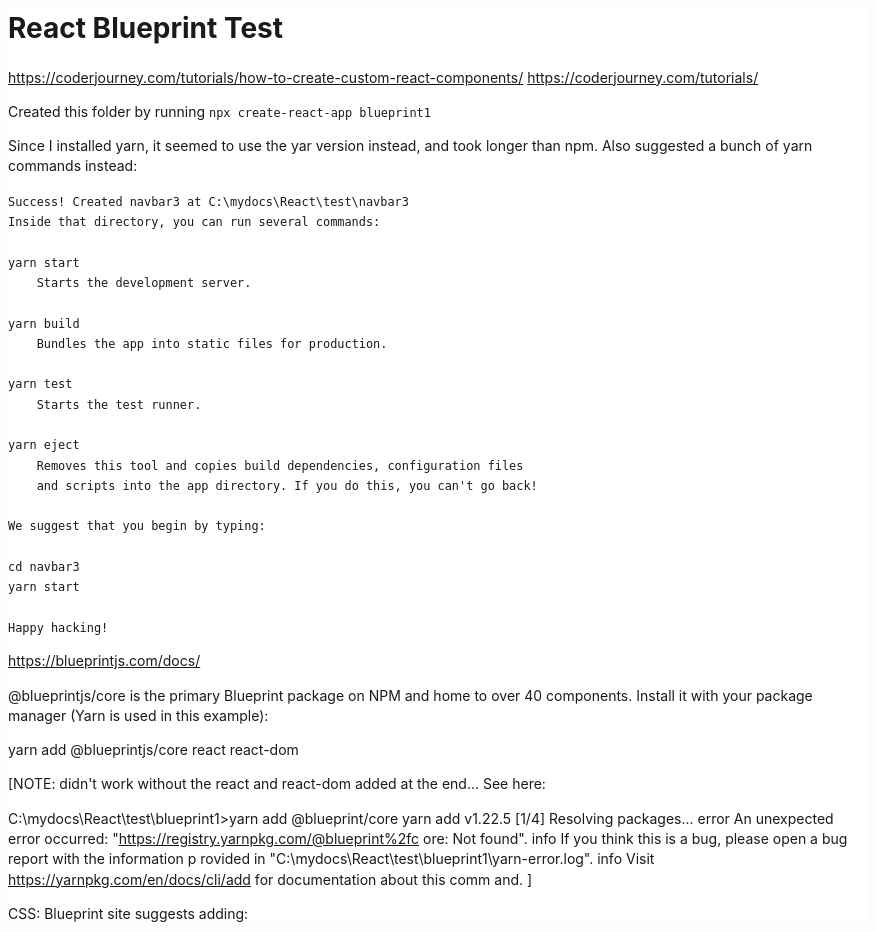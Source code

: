 React Blueprint Test
====================

https://coderjourney.com/tutorials/how-to-create-custom-react-components/
https://coderjourney.com/tutorials/

Created this folder by running `npx create-react-app blueprint1` 

Since I installed yarn, it seemed to use the yar version instead, and took longer than npm.
Also suggested a bunch of yarn commands instead:

	Success! Created navbar3 at C:\mydocs\React\test\navbar3
	Inside that directory, you can run several commands:

	yarn start
		Starts the development server.

	yarn build
		Bundles the app into static files for production.

	yarn test
		Starts the test runner.

	yarn eject
		Removes this tool and copies build dependencies, configuration files
		and scripts into the app directory. If you do this, you can't go back!

	We suggest that you begin by typing:

	cd navbar3
	yarn start

	Happy hacking!

https://blueprintjs.com/docs/

@blueprintjs/core is the primary Blueprint package on NPM and home to over 40 components. Install it with your package manager (Yarn is used in this example):

yarn add @blueprintjs/core react react-dom

[NOTE: didn't work without the react and react-dom added at the end... See here:

C:\mydocs\React\test\blueprint1>yarn add @blueprint/core
yarn add v1.22.5
[1/4] Resolving packages...
error An unexpected error occurred: "https://registry.yarnpkg.com/@blueprint%2fc
ore: Not found".
info If you think this is a bug, please open a bug report with the information p
rovided in "C:\\mydocs\\React\\test\\blueprint1\\yarn-error.log".
info Visit https://yarnpkg.com/en/docs/cli/add for documentation about this comm
and.
]

CSS: Blueprint site suggests adding:

<link href="path/to/node_modules/normalize.css/normalize.css" rel="stylesheet" />

<link href="path/to/node_modules/@blueprintjs/icons/lib/css/blueprint-icons.css" rel="stylesheet" />
<link href="path/to/node_modules/@blueprintjs/core/lib/css/blueprint.css" rel="stylesheet" />
